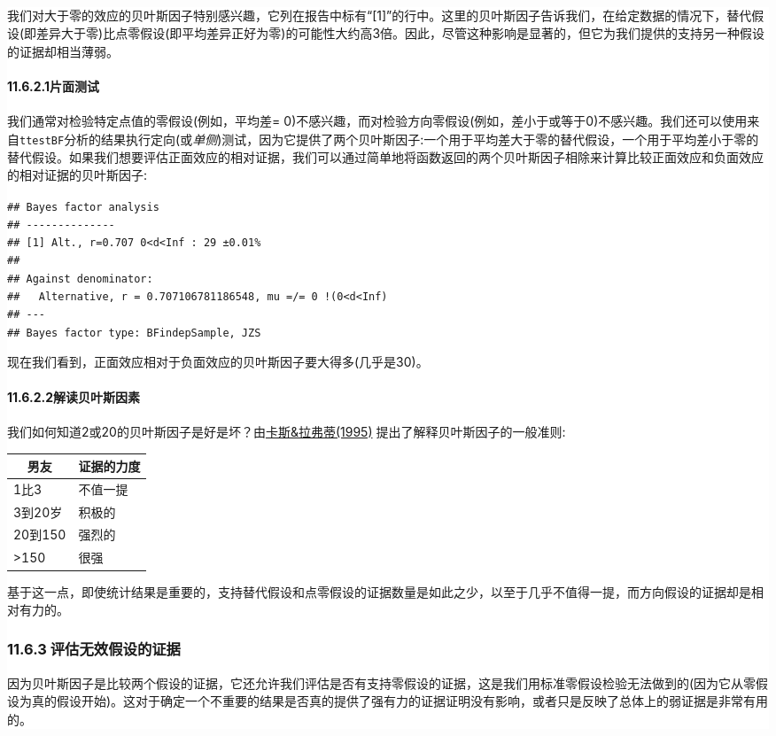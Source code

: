 我们对大于零的效应的贝叶斯因子特别感兴趣，它列在报告中标有“[1]”的行中。这里的贝叶斯因子告诉我们，在给定数据的情况下，替代假设(即差异大于零)比点零假设(即平均差异正好为零)的可能性大约高3倍。因此，尽管这种影响是显著的，但它为我们提供的支持另一种假设的证据却相当薄弱。

<section id="one-sided-tests" class="level4" data-number="11.6.2.1">

#### 11.6.2.1片面测试

我们通常对检验特定点值的零假设(例如，平均差= 0)不感兴趣，而对检验方向零假设(例如，差小于或等于0)不感兴趣。我们还可以使用来自`ttestBF`分析的结果执行定向(或*单侧*)测试，因为它提供了两个贝叶斯因子:一个用于平均差大于零的替代假设，一个用于平均差小于零的替代假设。如果我们想要评估正面效应的相对证据，我们可以通过简单地将函数返回的两个贝叶斯因子相除来计算比较正面效应和负面效应的相对证据的贝叶斯因子:

```
## Bayes factor analysis
## --------------
## [1] Alt., r=0.707 0<d<Inf : 29 ±0.01%
## 
## Against denominator:
##   Alternative, r = 0.707106781186548, mu =/= 0 !(0<d<Inf) 
## ---
## Bayes factor type: BFindepSample, JZS
```

现在我们看到，正面效应相对于负面效应的贝叶斯因子要大得多(几乎是30)。

</section>

<section id="interpreting-bayes-factors" class="level4" data-number="11.6.2.2">

#### 11.6.2.2解读贝叶斯因素

我们如何知道2或20的贝叶斯因子是好是坏？由[卡斯&拉弗蒂(1995)](https://www.andrew.cmu.edu/user/kk3n/simplicity/KassRaftery1995.pdf) 提出了解释贝叶斯因子的一般准则:

| 男友 | 证据的力度 |
| --- | --- |
| 1比3 | 不值一提 |
| 3到20岁 | 积极的 |
| 20到150 | 强烈的 |
| >150 | 很强 |

基于这一点，即使统计结果是重要的，支持替代假设和点零假设的证据数量是如此之少，以至于几乎不值得一提，而方向假设的证据却是相对有力的。

</section>

</section>

<section id="assessing-evidence-for-the-null-hypothesis" class="level3" data-number="11.6.3">

### 11.6.3 评估无效假设的证据

因为贝叶斯因子是比较两个假设的证据，它还允许我们评估是否有支持零假设的证据，这是我们用标准零假设检验无法做到的(因为它从零假设为真的假设开始)。这对于确定一个不重要的结果是否真的提供了强有力的证据证明没有影响，或者只是反映了总体上的弱证据是非常有用的。

</section>
